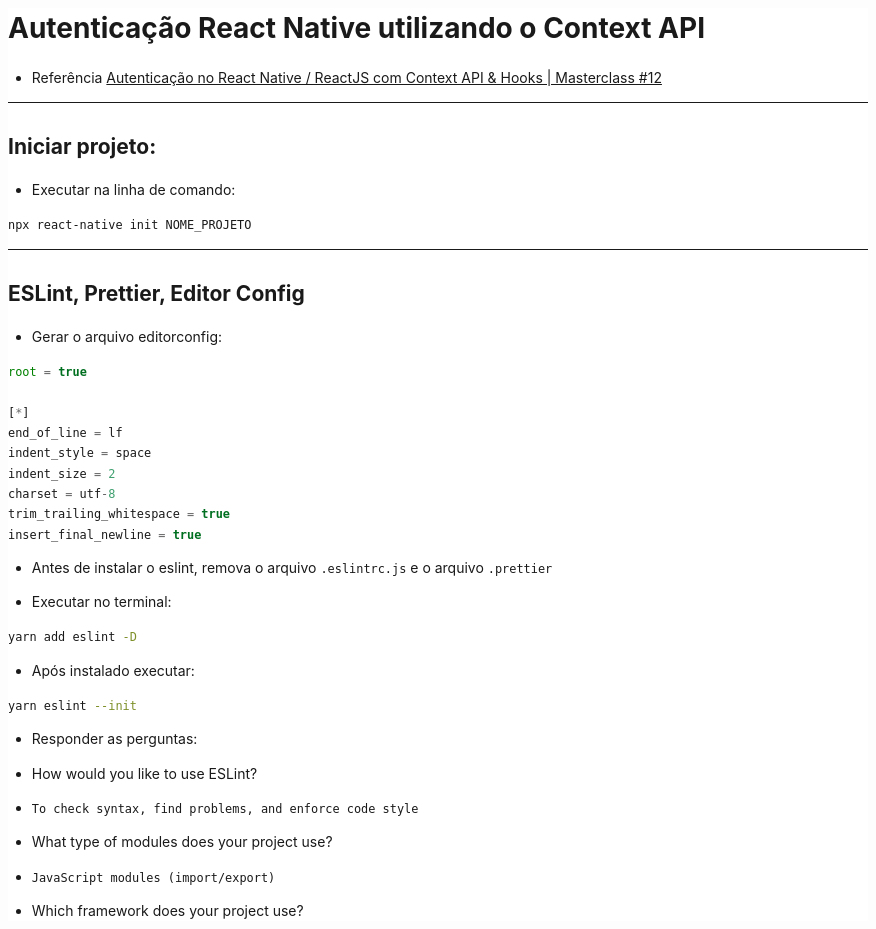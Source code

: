 <h1>Autenticação React Native utilizando o Context API</h1>

- Referência [Autenticação no React Native / ReactJS com Context API & Hooks | Masterclass #12](https://www.youtube.com/watch?v=KISMYYXSIX8&list=PLucj_45zrXWVib6QUe8YhtrGMJND5K9n7&index=2&t=113s)

---

## Iniciar projeto:

- Executar na linha de comando:

```bash
npx react-native init NOME_PROJETO
```

---

## ESLint, Prettier, Editor Config

- Gerar o arquivo editorconfig:

```js
root = true

[*]
end_of_line = lf
indent_style = space
indent_size = 2
charset = utf-8
trim_trailing_whitespace = true
insert_final_newline = true

```

- Antes de instalar o eslint, remova o arquivo `.eslintrc.js` e o arquivo `.prettier`

- Executar no terminal:

```bash
yarn add eslint -D
```

- Após instalado executar:

```bash
yarn eslint --init
```

- Responder as perguntas:

- How would you like to use ESLint?

- `To check syntax, find problems, and enforce code style`

- What type of modules does your project use?

- `JavaScript modules (import/export)`

- Which framework does your project use?

